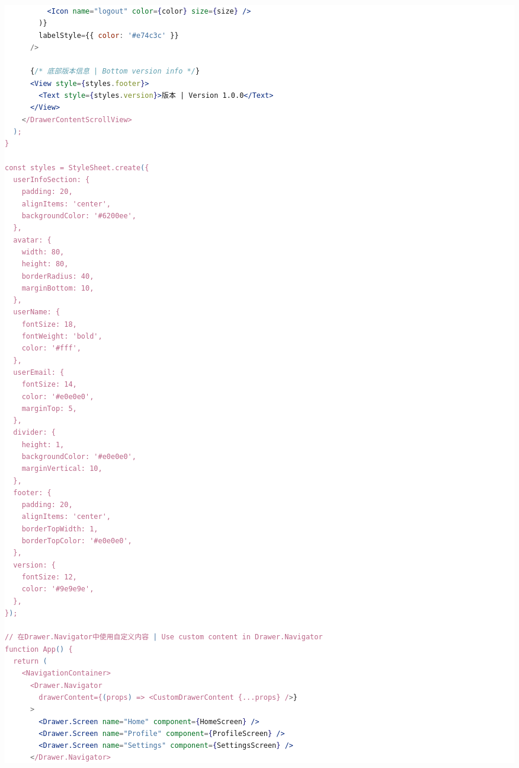   ```jsx
            <Icon name="logout" color={color} size={size} />
          )}
          labelStyle={{ color: '#e74c3c' }}
        />

        {/* 底部版本信息 | Bottom version info */}
        <View style={styles.footer}>
          <Text style={styles.version}>版本 | Version 1.0.0</Text>
        </View>
      </DrawerContentScrollView>
    );
  }

  const styles = StyleSheet.create({
    userInfoSection: {
      padding: 20,
      alignItems: 'center',
      backgroundColor: '#6200ee',
    },
    avatar: {
      width: 80,
      height: 80,
      borderRadius: 40,
      marginBottom: 10,
    },
    userName: {
      fontSize: 18,
      fontWeight: 'bold',
      color: '#fff',
    },
    userEmail: {
      fontSize: 14,
      color: '#e0e0e0',
      marginTop: 5,
    },
    divider: {
      height: 1,
      backgroundColor: '#e0e0e0',
      marginVertical: 10,
    },
    footer: {
      padding: 20,
      alignItems: 'center',
      borderTopWidth: 1,
      borderTopColor: '#e0e0e0',
    },
    version: {
      fontSize: 12,
      color: '#9e9e9e',
    },
  });

  // 在Drawer.Navigator中使用自定义内容 | Use custom content in Drawer.Navigator
  function App() {
    return (
      <NavigationContainer>
        <Drawer.Navigator
          drawerContent={(props) => <CustomDrawerContent {...props} />}
        >
          <Drawer.Screen name="Home" component={HomeScreen} />
          <Drawer.Screen name="Profile" component={ProfileScreen} />
          <Drawer.Screen name="Settings" component={SettingsScreen} />
        </Drawer.Navigator>
  ```